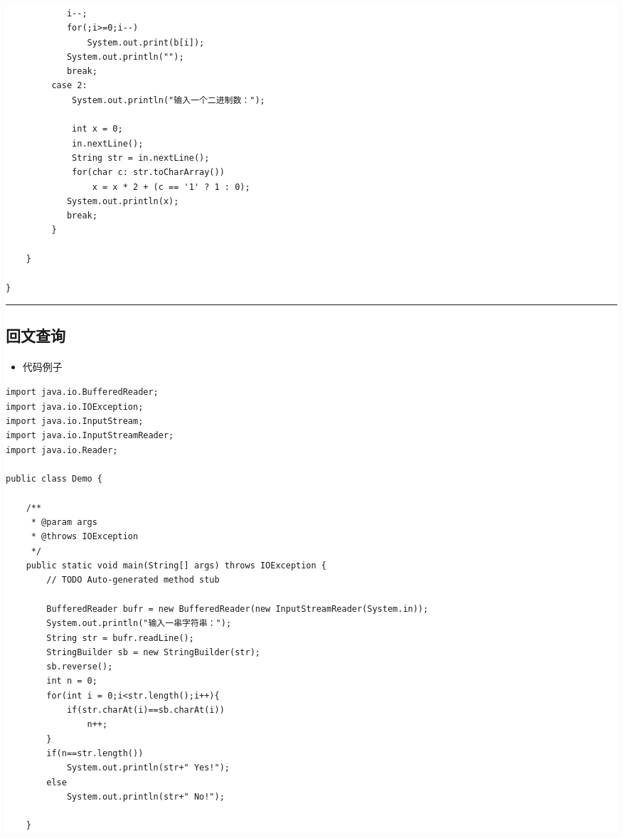 ```
	        i--;
	        for(;i>=0;i--)
	            System.out.print(b[i]);
	        System.out.println("");
	        break;
		 case 2:
			 System.out.println("输入一个二进制数：");
			 
			 int x = 0;
			 in.nextLine();
			 String str = in.nextLine();
			 for(char c: str.toCharArray())
	             x = x * 2 + (c == '1' ? 1 : 0);
	        System.out.println(x);
	        break;
		 }
		 
	}

}
```



***



## 回文查询

- 代码例子

```
import java.io.BufferedReader;
import java.io.IOException;
import java.io.InputStream;
import java.io.InputStreamReader;
import java.io.Reader;

public class Demo {

	/**
	 * @param args
	 * @throws IOException 
	 */
	public static void main(String[] args) throws IOException {
		// TODO Auto-generated method stub
		
		BufferedReader bufr = new BufferedReader(new InputStreamReader(System.in));
		System.out.println("输入一串字符串：");
		String str = bufr.readLine();
		StringBuilder sb = new StringBuilder(str);
		sb.reverse();
		int n = 0;
		for(int i = 0;i<str.length();i++){
			if(str.charAt(i)==sb.charAt(i))
				n++;
		}
		if(n==str.length())
			System.out.println(str+" Yes!");
		else
			System.out.println(str+" No!");
		
	}

```